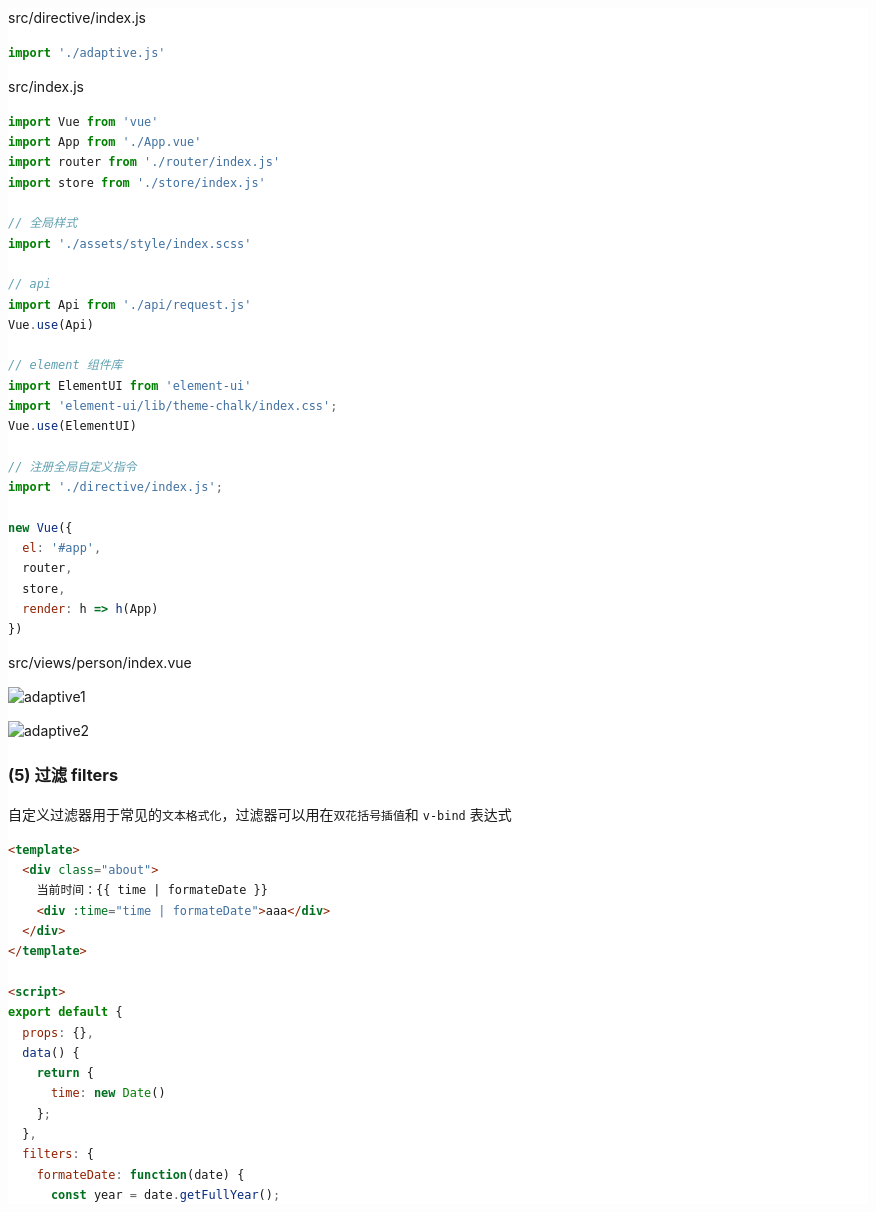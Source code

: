 src/directive/index.js

```js
import './adaptive.js'
```

src/index.js

```js
import Vue from 'vue'
import App from './App.vue'
import router from './router/index.js'
import store from './store/index.js'

// 全局样式
import './assets/style/index.scss'

// api
import Api from './api/request.js'
Vue.use(Api)

// element 组件库
import ElementUI from 'element-ui'
import 'element-ui/lib/theme-chalk/index.css';
Vue.use(ElementUI)

// 注册全局自定义指令
import './directive/index.js';

new Vue({
  el: '#app',
  router,
  store,
  render: h => h(App)
})
```

src/views/person/index.vue

![adaptive1]()

![adaptive2]()

### (5) 过滤 filters

自定义过滤器用于常见的`文本格式化`，过滤器可以用在`双花括号插值`和 `v-bind` 表达式


```html
<template>
  <div class="about">
    当前时间：{{ time | formateDate }}
    <div :time="time | formateDate">aaa</div>
  </div>
</template>

<script>
export default {
  props: {},
  data() {
    return {
      time: new Date()
    };
  },
  filters: {
    formateDate: function(date) {
      const year = date.getFullYear();
```